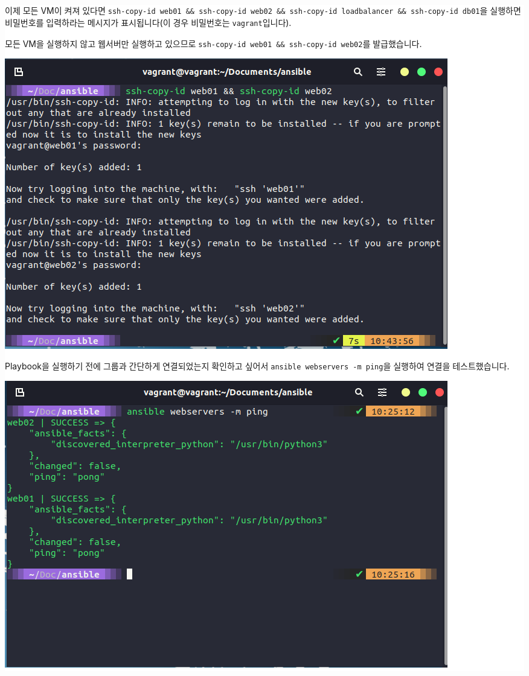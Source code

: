 이제 모든 VM이 켜져 있다면 `ssh-copy-id web01 && ssh-copy-id web02 && ssh-copy-id loadbalancer && ssh-copy-id db01`을 실행하면 비밀번호를 입력하라는 메시지가 표시됩니다(이 경우 비밀번호는 `vagrant`입니다).

모든 VM을 실행하지 않고 웹서버만 실행하고 있으므로 `ssh-copy-id web01 && ssh-copy-id web02`를 발급했습니다.

![](/2022/Days/Images/Day65_config7.png)

Playbook을 실행하기 전에 그룹과 간단하게 연결되었는지 확인하고 싶어서 `ansible webservers -m ping`을 실행하여 연결을 테스트했습니다.

![](/2022/Days/Images/Day65_config4.png)

